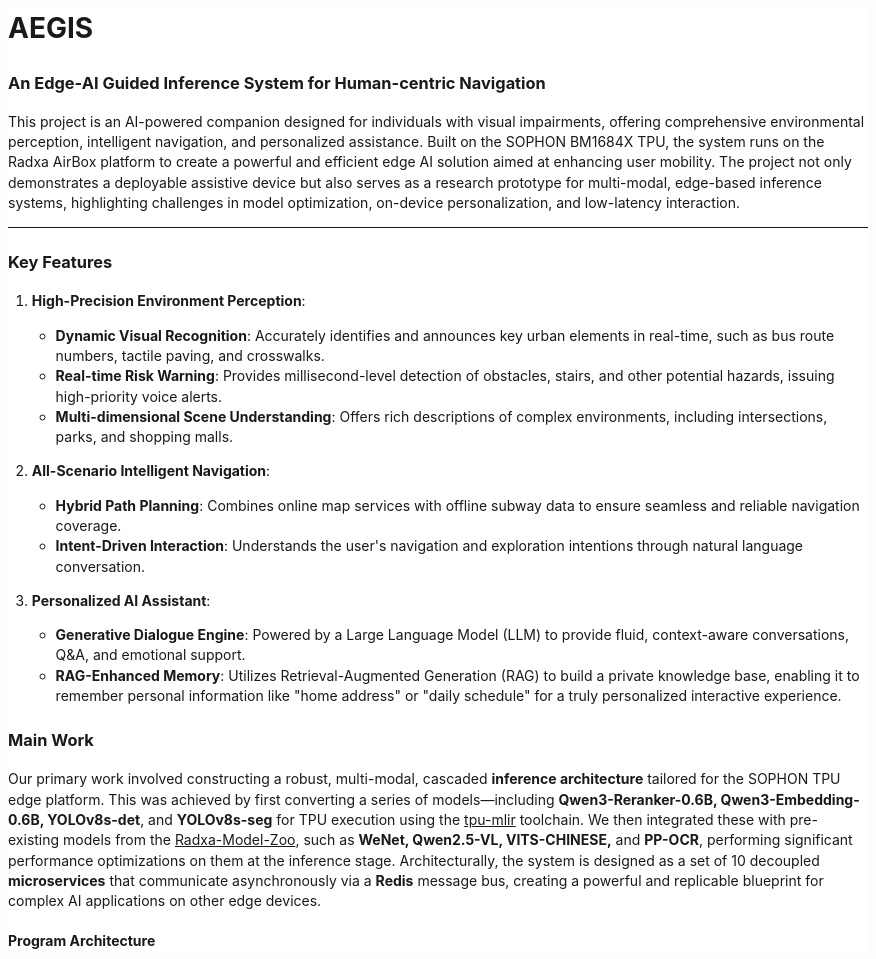 # AEGIS
### An Edge-AI Guided Inference System for Human-centric Navigation
This project is an AI-powered companion designed for individuals with visual impairments, offering comprehensive environmental perception, intelligent navigation, and personalized assistance. Built on the SOPHON BM1684X TPU, the system runs on the Radxa AirBox platform to create a powerful and efficient edge AI solution aimed at enhancing user mobility.
The project not only demonstrates a deployable assistive device but also serves as a research prototype for multi-modal, edge-based inference systems, highlighting challenges in model optimization, on-device personalization, and low-latency interaction.


---
### Key Features

1. **High-Precision Environment Perception**:
    * **Dynamic Visual Recognition**: Accurately identifies and announces key urban elements in real-time, such as bus route numbers, tactile paving, and crosswalks.
    * **Real-time Risk Warning**: Provides millisecond-level detection of obstacles, stairs, and other potential hazards, issuing high-priority voice alerts.
    * **Multi-dimensional Scene Understanding**: Offers rich descriptions of complex environments, including intersections, parks, and shopping malls.

2. **All-Scenario Intelligent Navigation**:
    * **Hybrid Path Planning**: Combines online map services with offline subway data to ensure seamless and reliable navigation coverage.
    * **Intent-Driven Interaction**: Understands the user's navigation and exploration intentions through natural language conversation.

3. **Personalized AI Assistant**:
    * **Generative Dialogue Engine**: Powered by a Large Language Model (LLM) to provide fluid, context-aware conversations, Q&A, and emotional support.
    * **RAG-Enhanced Memory**: Utilizes Retrieval-Augmented Generation (RAG) to build a private knowledge base, enabling it to remember personal information like "home address" or "daily schedule" for a truly personalized interactive experience.


### Main Work

Our primary work involved constructing a robust, multi-modal, cascaded **inference architecture** tailored for the SOPHON TPU edge platform. This was achieved by first converting a series of models—including **Qwen3-Reranker-0.6B, Qwen3-Embedding-0.6B, YOLOv8s-det**, and **YOLOv8s-seg** for TPU execution using the [tpu-mlir](https://github.com/sophgo/tpu-mlir) toolchain. We then integrated these with pre-existing models from the [Radxa-Model-Zoo](https://github.com/zifeng-radxa/Radxa-Model-Zoo), such as **WeNet, Qwen2.5-VL, VITS-CHINESE,** and **PP-OCR**, performing significant performance optimizations on them at the inference stage. Architecturally, the system is designed as a set of 10 decoupled **microservices** that communicate asynchronously via a **Redis** message bus, creating a powerful and replicable blueprint for complex AI applications on other edge devices.


#### Program Architecture